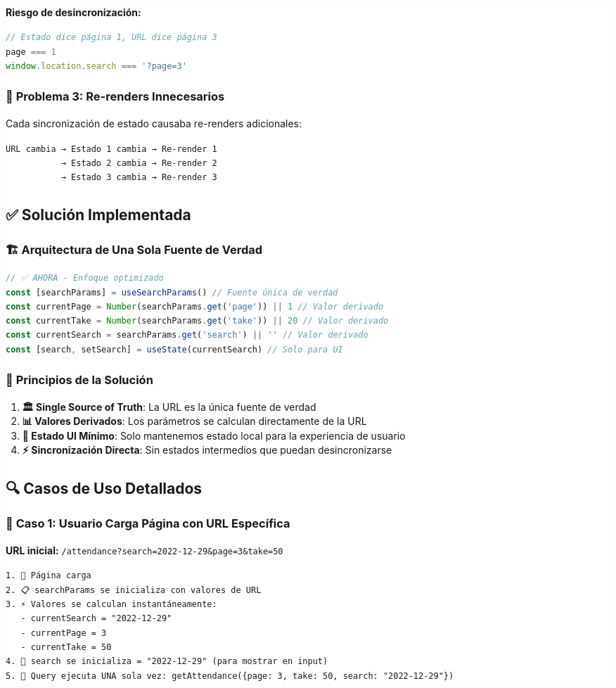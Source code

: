 **Riesgo de desincronización:**

```javascript
// Estado dice página 1, URL dice página 3
page === 1
window.location.search === '?page=3'
```

### 🐛 **Problema 3: Re-renders Innecesarios**

Cada sincronización de estado causaba re-renders adicionales:

```
URL cambia → Estado 1 cambia → Re-render 1
           → Estado 2 cambia → Re-render 2
           → Estado 3 cambia → Re-render 3
```

## ✅ Solución Implementada

### 🏗️ **Arquitectura de Una Sola Fuente de Verdad**

```javascript
// ✅ AHORA - Enfoque optimizado
const [searchParams] = useSearchParams() // Fuente única de verdad
const currentPage = Number(searchParams.get('page')) || 1 // Valor derivado
const currentTake = Number(searchParams.get('take')) || 20 // Valor derivado
const currentSearch = searchParams.get('search') || '' // Valor derivado
const [search, setSearch] = useState(currentSearch) // Solo para UI
```

### 🎯 **Principios de la Solución**

1. **🏛️ Single Source of Truth**: La URL es la única fuente de verdad
2. **📊 Valores Derivados**: Los parámetros se calculan directamente de la URL
3. **🎨 Estado UI Mínimo**: Solo mantenemos estado local para la experiencia de usuario
4. **⚡ Sincronización Directa**: Sin estados intermedios que puedan desincronizarse

## 🔍 Casos de Uso Detallados

### 📱 **Caso 1: Usuario Carga Página con URL Específica**

**URL inicial:** `/attendance?search=2022-12-29&page=3&take=50`

```
1. 🏁 Página carga
2. 📋 searchParams se inicializa con valores de URL
3. ⚡ Valores se calculan instantáneamente:
   - currentSearch = "2022-12-29"
   - currentPage = 3
   - currentTake = 50
4. 🎨 search se inicializa = "2022-12-29" (para mostrar en input)
5. 📡 Query ejecuta UNA sola vez: getAttendance({page: 3, take: 50, search: "2022-12-29"})
```
